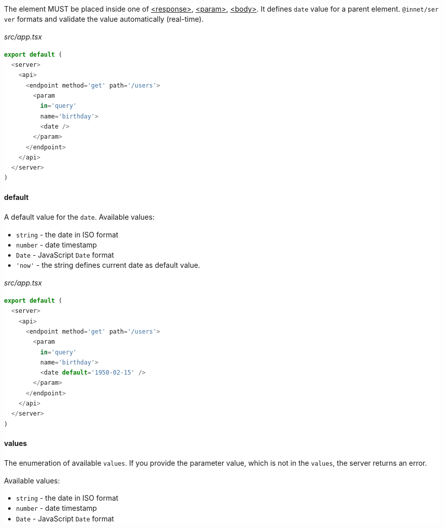 The element MUST be placed inside one of [\<response>](#response), [\<param>](#param), [\<body>](#body).
It defines `date` value for a parent element.
`@innet/server` formats and validate the value automatically (real-time).

*src/app.tsx*
```typescript jsx
export default (
  <server>
    <api>
      <endpoint method='get' path='/users'>
        <param
          in='query'
          name='birthday'>
          <date />
        </param>
      </endpoint>
    </api>
  </server>
)
```

#### default

A default value for the `date`.
Available values:
- `string` - the date in ISO format
- `number` - date timestamp
- `Date` - JavaScript `Date` format
- `'now'` - the string defines current date as default value.

*src/app.tsx*
```typescript jsx
export default (
  <server>
    <api>
      <endpoint method='get' path='/users'>
        <param
          in='query'
          name='birthday'>
          <date default='1950-02-15' />
        </param>
      </endpoint>
    </api>
  </server>
)
```

#### values

The enumeration of available `values`.
If you provide the parameter value, which is not in the `values`, the server returns an error.

Available values:
- `string` - the date in ISO format
- `number` - date timestamp
- `Date` - JavaScript `Date` format
